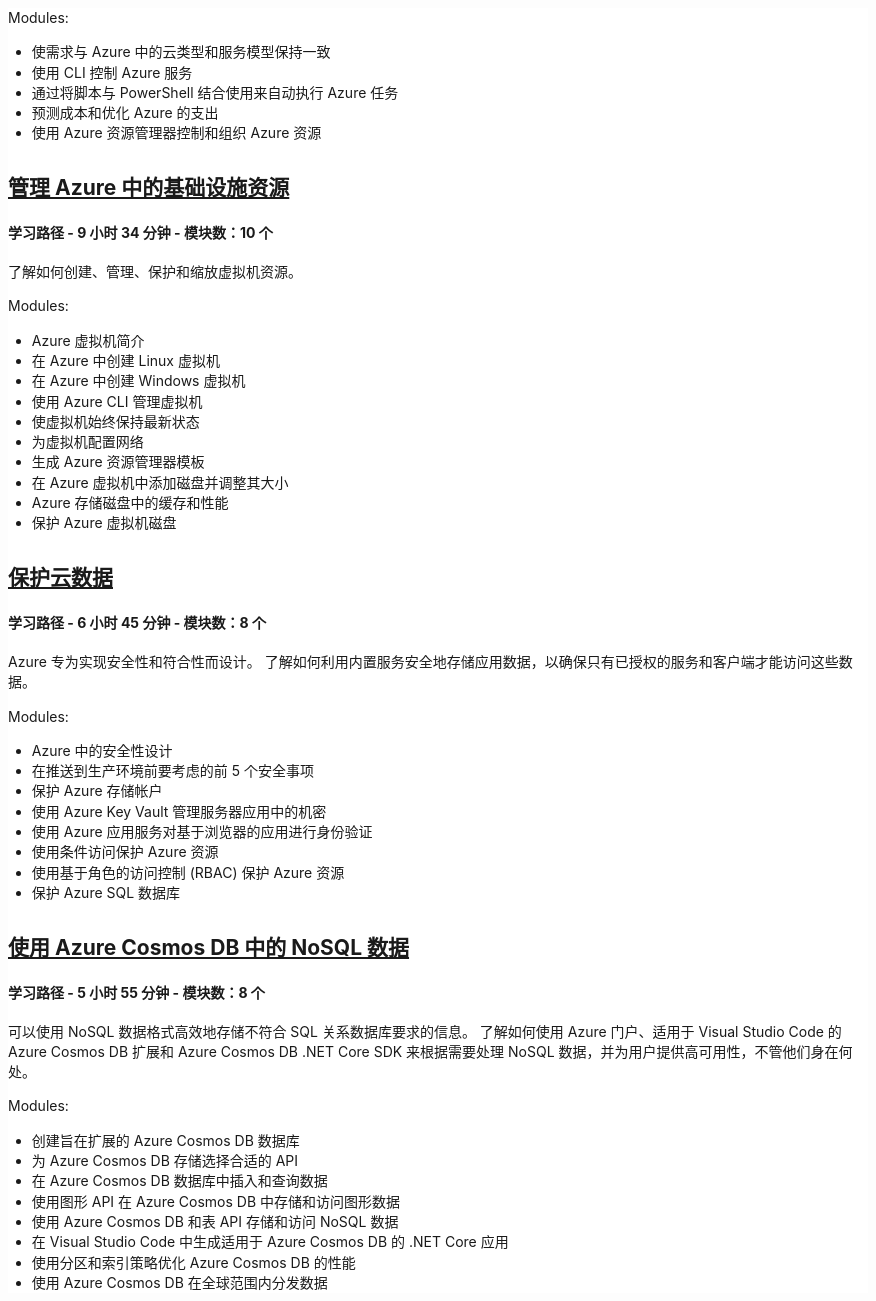 Modules:
- 使需求与 Azure 中的云类型和服务模型保持一致
- 使用 CLI 控制 Azure 服务
- 通过将脚本与 PowerShell 结合使用来自动执行 Azure 任务
- 预测成本和优化 Azure 的支出
- 使用 Azure 资源管理器控制和组织 Azure 资源

## [管理 Azure 中的基础设施资源](https://docs.microsoft.com/zh-cn/learn/paths/administer-infrastructure-resources-in-azure)
#### 学习路径 - 9 小时 34 分钟 - 模块数：10 个
了解如何创建、管理、保护和缩放虚拟机资源。

Modules:
- Azure 虚拟机简介
- 在 Azure 中创建 Linux 虚拟机
- 在 Azure 中创建 Windows 虚拟机
- 使用 Azure CLI 管理虚拟机
- 使虚拟机始终保持最新状态
- 为虚拟机配置网络
- 生成 Azure 资源管理器模板
- 在 Azure 虚拟机中添加磁盘并调整其大小
- Azure 存储磁盘中的缓存和性能
- 保护 Azure 虚拟机磁盘

## [保护云数据](https://docs.microsoft.com/zh-cn/learn/paths/secure-your-cloud-data)
#### 学习路径 - 6 小时 45 分钟 - 模块数：8 个
Azure 专为实现安全性和符合性而设计。 了解如何利用内置服务安全地存储应用数据，以确保只有已授权的服务和客户端才能访问这些数据。

Modules:
- Azure 中的安全性设计
- 在推送到生产环境前要考虑的前 5 个安全事项
- 保护 Azure 存储帐户
- 使用 Azure Key Vault 管理服务器应用中的机密
- 使用 Azure 应用服务对基于浏览器的应用进行身份验证
- 使用条件访问保护 Azure 资源
- 使用基于角色的访问控制 (RBAC) 保护 Azure 资源
- 保护 Azure SQL 数据库

## [使用 Azure Cosmos DB 中的 NoSQL 数据](https://docs.microsoft.com/zh-cn/learn/paths/work-with-nosql-data-in-azure-cosmos-db)
#### 学习路径 - 5 小时 55 分钟 - 模块数：8 个
可以使用 NoSQL 数据格式高效地存储不符合 SQL 关系数据库要求的信息。 了解如何使用 Azure 门户、适用于 Visual Studio Code 的 Azure Cosmos DB 扩展和 Azure Cosmos DB .NET Core SDK 来根据需要处理 NoSQL 数据，并为用户提供高可用性，不管他们身在何处。

Modules:
- 创建旨在扩展的 Azure Cosmos DB 数据库
- 为 Azure Cosmos DB 存储选择合适的 API
- 在 Azure Cosmos DB 数据库中插入和查询数据
- 使用图形 API 在 Azure Cosmos DB 中存储和访问图形数据
- 使用 Azure Cosmos DB 和表 API 存储和访问 NoSQL 数据
- 在 Visual Studio Code 中生成适用于 Azure Cosmos DB 的 .NET Core 应用
- 使用分区和索引策略优化 Azure Cosmos DB 的性能
- 使用 Azure Cosmos DB 在全球范围内分发数据
